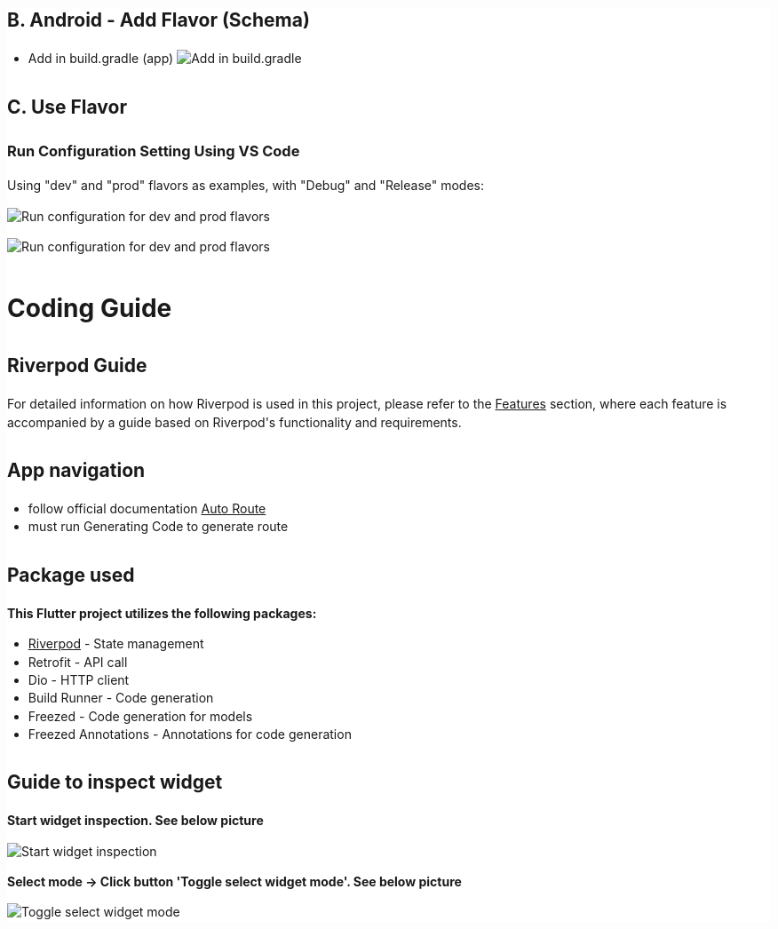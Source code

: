 ## B. Android - Add Flavor (Schema)

- Add in build.gradle (app)
  ![Add in build.gradle](https://github.com/dinkar1708/todoApp/assets/14831652/d7964b2a-a378-4d2e-8255-5d07d42c1f8b)

## C. Use Flavor

### Run Configuration Setting Using VS Code

Using "dev" and "prod" flavors as examples, with "Debug" and "Release" modes:

![Run configuration for dev and prod flavors](https://github.com/dinkar1708/todoApp/assets/14831652/a7d5bbba-c77d-4c9f-b6d1-ee74bdad93e6)

![Run configuration for dev and prod flavors](https://github.com/dinkar1708/todoApp/assets/14831652/4e0ca6c0-d373-4ed0-9ed1-14c5053412f8)

# Coding Guide

## Riverpod Guide

For detailed information on how Riverpod is used in this project, please refer to the [Features](#features) section, where each feature is accompanied by a guide based on Riverpod's functionality and requirements.

## App navigation

- follow official documentation [Auto Route](https://pub.dev/packages/auto_route)
- must run Generating Code to generate route

## Package used

**This Flutter project utilizes the following packages:**

- [Riverpod](https://riverpod.dev/docs/introduction/getting_started) - State management
- Retrofit - API call
- Dio - HTTP client
- Build Runner - Code generation
- Freezed - Code generation for models
- Freezed Annotations - Annotations for code generation

## Guide to inspect widget

**Start widget inspection. See below picture**

![Start widget inspection](https://github.com/dinkar1708/todoApp/assets/14831652/8e0d7e6d-2ff2-40ce-b969-165fe488a6a1)

**Select mode -> Click button 'Toggle select widget mode'. See below picture**

![Toggle select widget mode](https://github.com/dinkar1708/todoApp/assets/14831652/8d84eac2-fac1-4d33-a46e-bb0f75340ec1)
